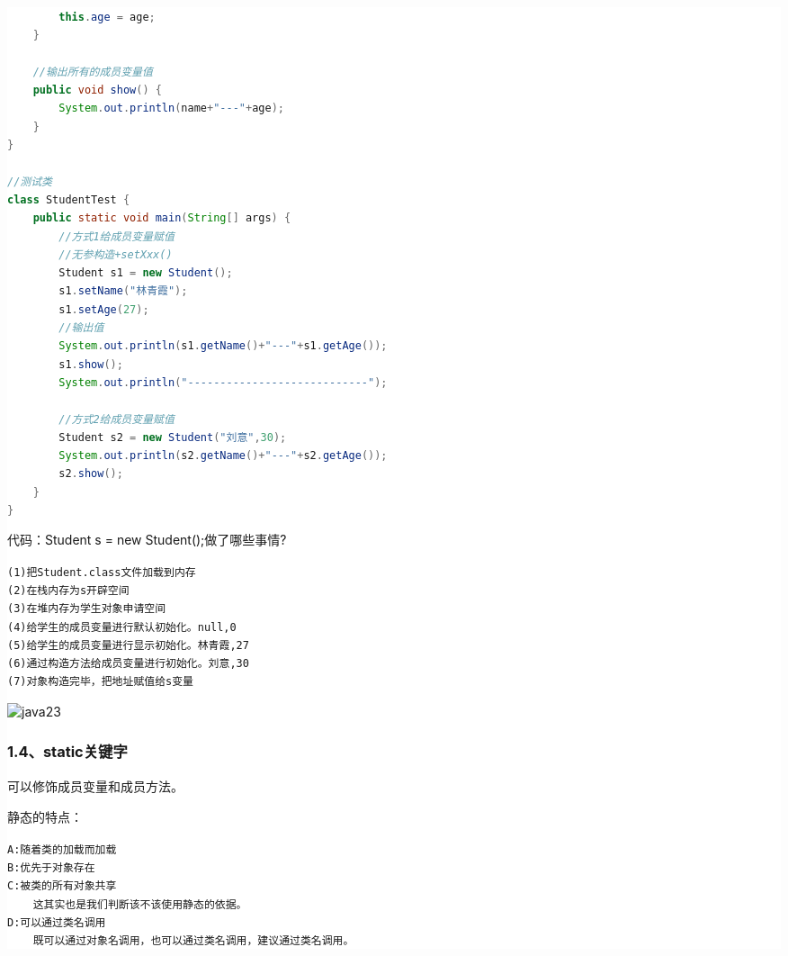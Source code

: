 ```java
		this.age = age;
	}

	//输出所有的成员变量值
	public void show() {
		System.out.println(name+"---"+age);
	}
}

//测试类
class StudentTest {
	public static void main(String[] args) {
		//方式1给成员变量赋值
		//无参构造+setXxx()
		Student s1 = new Student();
		s1.setName("林青霞");
		s1.setAge(27);
		//输出值
		System.out.println(s1.getName()+"---"+s1.getAge());
		s1.show();
		System.out.println("----------------------------");

		//方式2给成员变量赋值
		Student s2 = new Student("刘意",30);
		System.out.println(s2.getName()+"---"+s2.getAge());
		s2.show();
	}
}
```

代码：Student s = new Student();做了哪些事情?

	(1)把Student.class文件加载到内存
	(2)在栈内存为s开辟空间
	(3)在堆内存为学生对象申请空间
	(4)给学生的成员变量进行默认初始化。null,0
	(5)给学生的成员变量进行显示初始化。林青霞,27
	(6)通过构造方法给成员变量进行初始化。刘意,30
	(7)对象构造完毕，把地址赋值给s变量

![java23](https://s1.ax1x.com/2020/07/02/Nbz0N6.png)

### 1.4、static关键字

可以修饰成员变量和成员方法。

静态的特点：

	A:随着类的加载而加载
	B:优先于对象存在
	C:被类的所有对象共享
		这其实也是我们判断该不该使用静态的依据。
	D:可以通过类名调用
		既可以通过对象名调用，也可以通过类名调用，建议通过类名调用。
